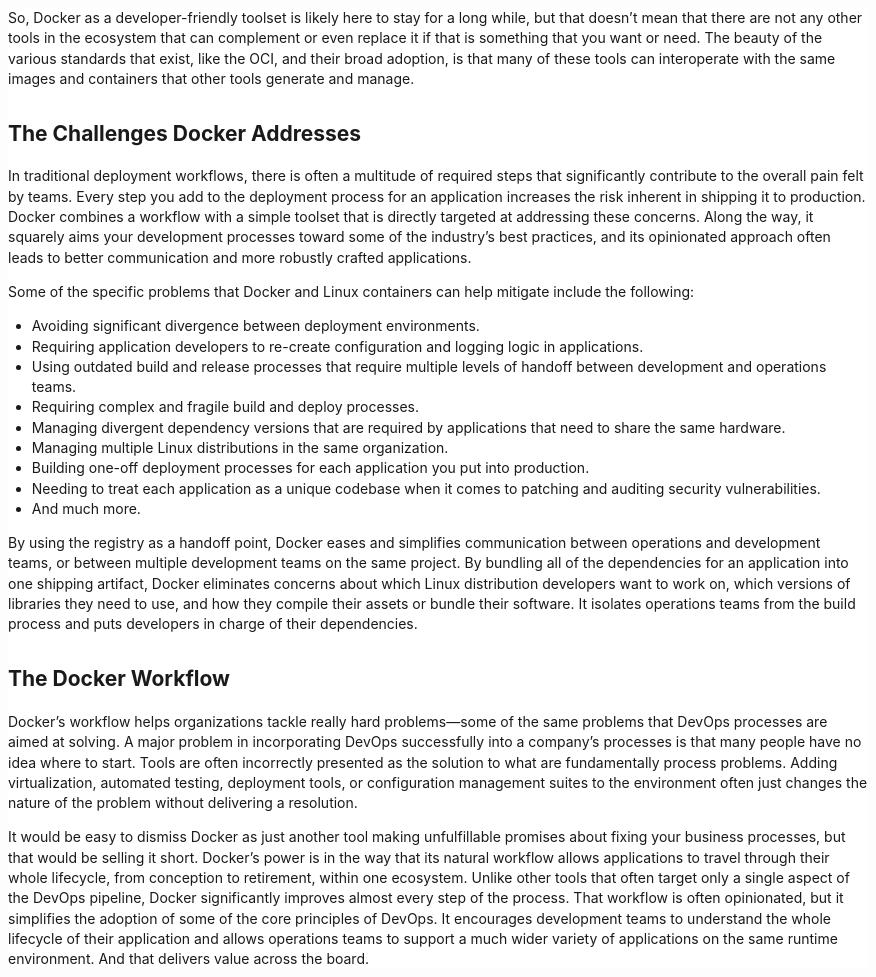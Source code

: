 So, Docker as a developer-friendly toolset is likely here to stay for a long while, but that doesn’t mean that there are not any other tools in the ecosystem that can complement or even replace it if that is something that you want or need. The beauty of the various standards that exist, like the OCI, and their broad adoption, is that many of these tools can interoperate with the same images and containers that other tools generate and manage.

## The Challenges Docker Addresses

In traditional deployment workflows, there is often a multitude of required steps that significantly contribute to the overall pain felt by teams. Every step you add to the deployment process for an application increases the risk inherent in shipping it to production. Docker combines a workflow with a simple toolset that is directly targeted at addressing these concerns. Along the way, it squarely aims your development processes toward some of the industry’s best practices, and its opinionated approach often leads to better communication and more robustly crafted applications.

Some of the specific problems that Docker and Linux containers can help mitigate include the following:

* Avoiding significant divergence between deployment environments.
* Requiring application developers to re-create configuration and logging logic in applications.
* Using outdated build and release processes that require multiple levels of handoff between development and operations teams.
* Requiring complex and fragile build and deploy processes.
* Managing divergent dependency versions that are required by applications that need to share the same hardware.
* Managing multiple Linux distributions in the same organization.
* Building one-off deployment processes for each application you put into production.
* Needing to treat each application as a unique codebase when it comes to patching and auditing security vulnerabilities.
* And much more.

By using the registry as a handoff point, Docker eases and simplifies communication between operations and development teams, or between multiple development teams on the same project. By bundling all of the dependencies for an application into one shipping artifact, Docker eliminates concerns about which Linux distribution developers want to work on, which versions of libraries they need to use, and how they compile their assets or bundle their software. It isolates operations teams from the build process and puts developers in charge of their dependencies.

## The Docker Workflow

Docker’s workflow helps organizations tackle really hard problems—some of the same problems that DevOps processes are aimed at solving. A major problem in incorporating DevOps successfully into a company’s processes is that many people have no idea where to start. Tools are often incorrectly presented as the solution to what are fundamentally process problems. Adding virtualization, automated testing, deployment tools, or configuration management suites to the environment often just changes the nature of the problem without delivering a resolution.

It would be easy to dismiss Docker as just another tool making unfulfillable promises about fixing your business processes, but that would be selling it short. Docker’s power is in the way that its natural workflow allows applications to travel through their whole lifecycle, from conception to retirement, within one ecosystem. Unlike other tools that often target only a single aspect of the DevOps pipeline, Docker significantly improves almost every step of the process. That workflow is often opinionated, but it simplifies the adoption of some of the core principles of DevOps. It encourages development teams to understand the whole lifecycle of their application and allows operations teams to support a much wider variety of applications on the same runtime environment. And that delivers value across the board.
